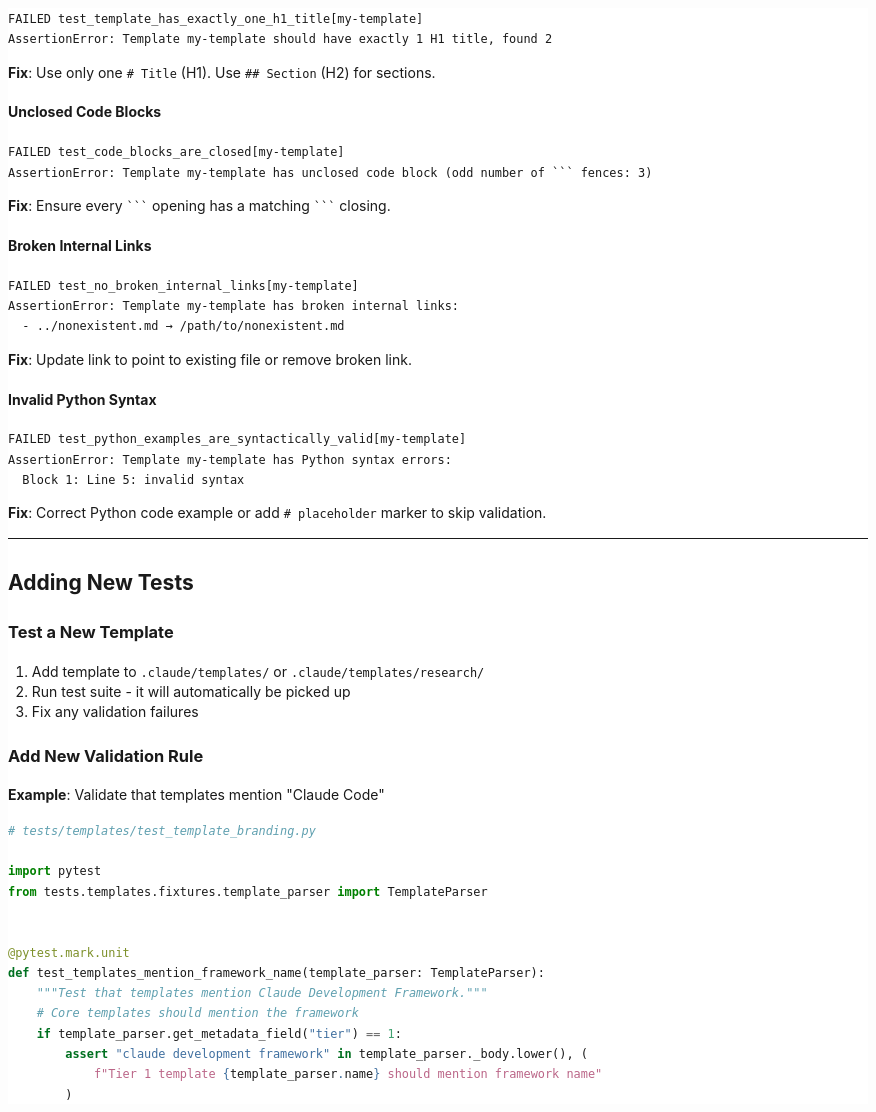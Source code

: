 ```
FAILED test_template_has_exactly_one_h1_title[my-template]
AssertionError: Template my-template should have exactly 1 H1 title, found 2
```

**Fix**: Use only one `# Title` (H1). Use `## Section` (H2) for sections.

#### Unclosed Code Blocks

```
FAILED test_code_blocks_are_closed[my-template]
AssertionError: Template my-template has unclosed code block (odd number of ``` fences: 3)
```

**Fix**: Ensure every ` ``` ` opening has a matching ` ``` ` closing.

#### Broken Internal Links

```
FAILED test_no_broken_internal_links[my-template]
AssertionError: Template my-template has broken internal links:
  - ../nonexistent.md → /path/to/nonexistent.md
```

**Fix**: Update link to point to existing file or remove broken link.

#### Invalid Python Syntax

```
FAILED test_python_examples_are_syntactically_valid[my-template]
AssertionError: Template my-template has Python syntax errors:
  Block 1: Line 5: invalid syntax
```

**Fix**: Correct Python code example or add `# placeholder` marker to skip validation.

---

## Adding New Tests

### Test a New Template

1. Add template to `.claude/templates/` or `.claude/templates/research/`
2. Run test suite - it will automatically be picked up
3. Fix any validation failures

### Add New Validation Rule

**Example**: Validate that templates mention "Claude Code"

```python
# tests/templates/test_template_branding.py

import pytest
from tests.templates.fixtures.template_parser import TemplateParser


@pytest.mark.unit
def test_templates_mention_framework_name(template_parser: TemplateParser):
    """Test that templates mention Claude Development Framework."""
    # Core templates should mention the framework
    if template_parser.get_metadata_field("tier") == 1:
        assert "claude development framework" in template_parser._body.lower(), (
            f"Tier 1 template {template_parser.name} should mention framework name"
        )
```

